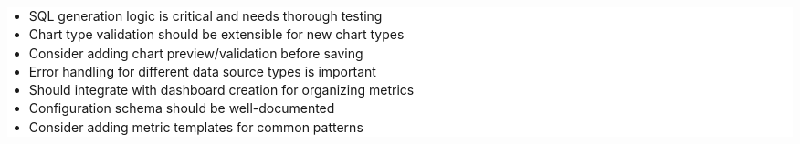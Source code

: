 - SQL generation logic is critical and needs thorough testing
- Chart type validation should be extensible for new chart types
- Consider adding chart preview/validation before saving
- Error handling for different data source types is important
- Should integrate with dashboard creation for organizing metrics
- Configuration schema should be well-documented
- Consider adding metric templates for common patterns